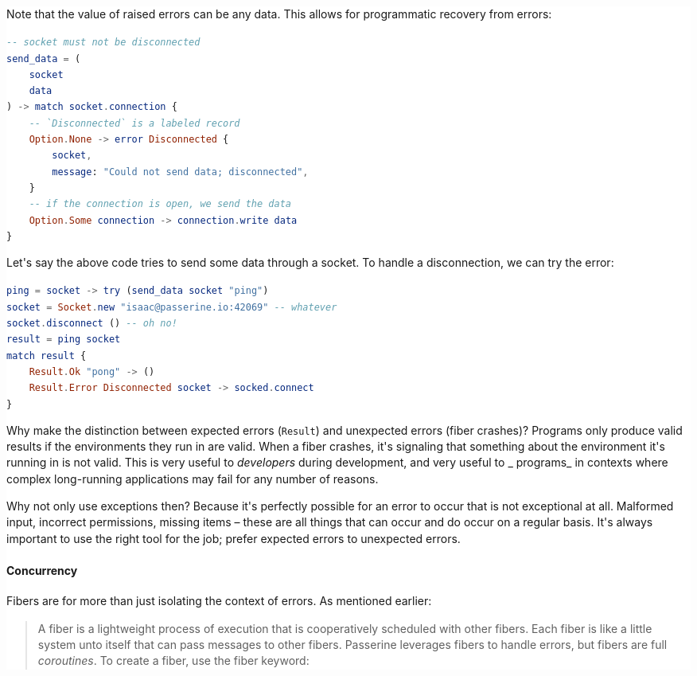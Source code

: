 Note that the value of raised errors can be any data. This allows for programmatic recovery from errors:

```elm
-- socket must not be disconnected
send_data = (
    socket
    data
) -> match socket.connection {
    -- `Disconnected` is a labeled record
    Option.None -> error Disconnected {
        socket,
        message: "Could not send data; disconnected",
    }
    -- if the connection is open, we send the data
    Option.Some connection -> connection.write data
}
```

Let's say the above code tries to send some data through a socket. To handle a disconnection, we can try the error:

```elm
ping = socket -> try (send_data socket "ping")
socket = Socket.new "isaac@passerine.io:42069" -- whatever
socket.disconnect () -- oh no!
result = ping socket
match result {
    Result.Ok "pong" -> ()
    Result.Error Disconnected socket -> socked.connect
}
```

Why make the distinction between expected errors (`Result`) and unexpected errors (fiber crashes)? Programs only produce
valid results if the environments they run in are valid. When a fiber crashes, it's signaling that something about the
environment it's running in is not valid. This is very useful to _developers_ during development, and very useful to _
programs_ in contexts where complex long-running applications may fail for any number of reasons.

Why not only use exceptions then? Because it's perfectly possible for an error to occur that is not exceptional at all.
Malformed input, incorrect permissions, missing items – these are all things that can occur and do occur on a regular
basis. It's always important to use the right tool for the job; prefer expected errors to unexpected errors.

#### Concurrency

Fibers are for more than just isolating the context of errors. As mentioned earlier:

> A fiber is a lightweight process of execution that is cooperatively scheduled with other fibers. Each fiber is like a little system unto itself that can pass messages to other fibers. Passerine leverages fibers to handle errors, but fibers are full _coroutines_. To create a fiber, use the fiber keyword:
